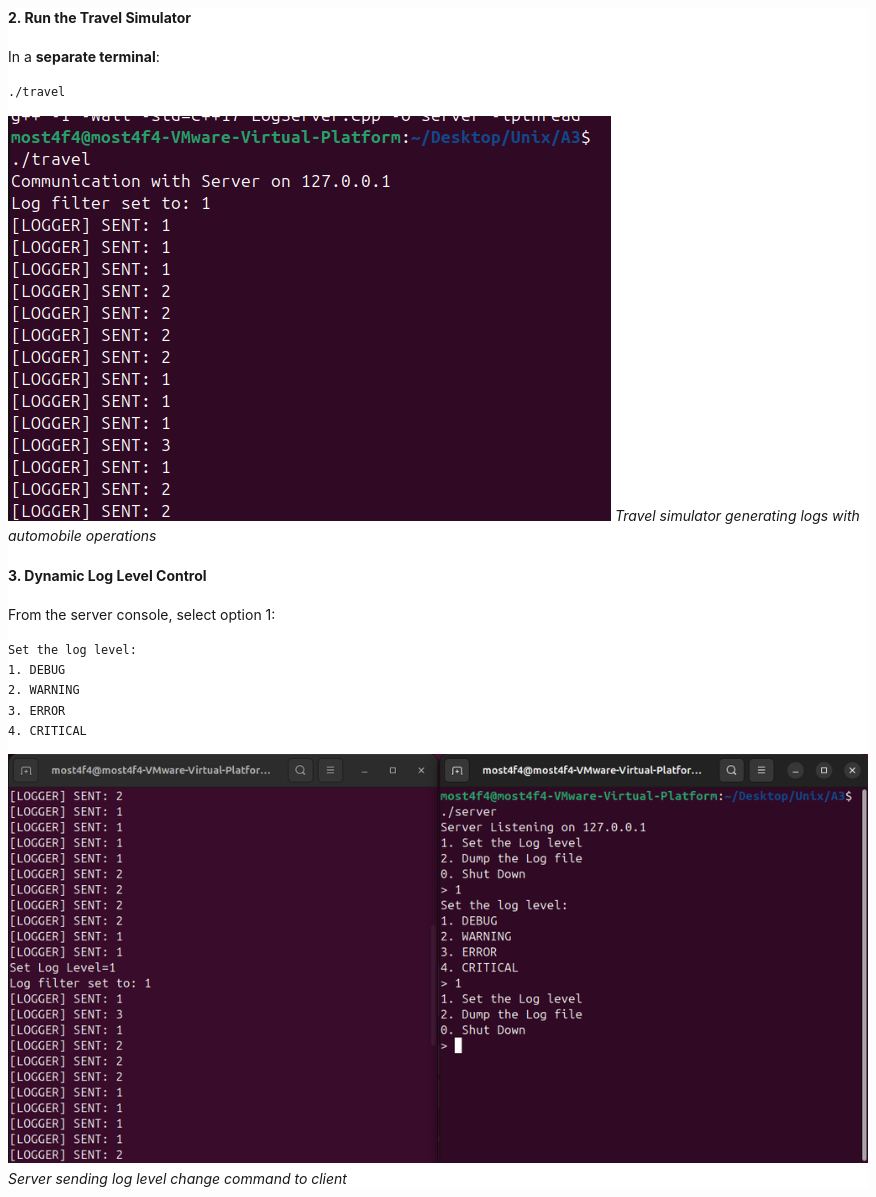 #### 2. Run the Travel Simulator

In a **separate terminal**:

```bash
./travel
```

![Travel Simulator](screenshots/picture6.png)
_Travel simulator generating logs with automobile operations_

#### 3. Dynamic Log Level Control

From the server console, select option 1:

```
Set the log level:
1. DEBUG
2. WARNING
3. ERROR
4. CRITICAL
```

![Log Level Change](screenshots/picture7.png)
_Server sending log level change command to client_
